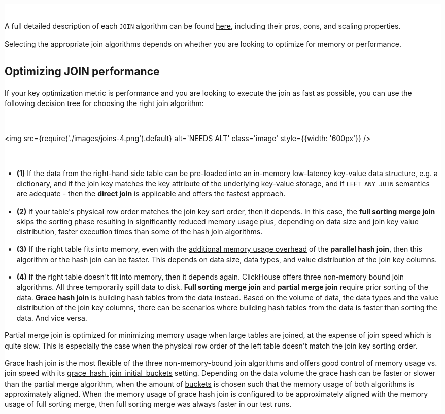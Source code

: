 <br />

A full detailed description of each `JOIN` algorithm can be found [here](https://clickhouse.com/blog/clickhouse-fully-supports-joins-hash-joins-part2), including their pros, cons, and scaling properties.

Selecting the appropriate join algorithms depends on whether you are looking to optimize for memory or performance.

## Optimizing JOIN performance

If your key optimization metric is performance and you are looking to execute the join as fast as possible, you can use the following decision tree for choosing the right join algorithm:

<br />

<img src={require('./images/joins-4.png').default}
    alt='NEEDS ALT'
    class='image'
    style={{width: '600px'}}
/>

<br />

- **(1)** If the data from the right-hand side table can be pre-loaded into an in-memory low-latency key-value data structure, e.g. a dictionary, and if the join key matches the key attribute of the underlying key-value storage, and if `LEFT ANY JOIN` semantics are adequate - then the **direct join** is applicable and offers the fastest approach.

- **(2)** If your table's [physical row order](/en/optimize/sparse-primary-indexes#data-is-stored-on-disk-ordered-by-primary-key-columns) matches the join key sort order, then it depends. In this case, the **full sorting merge join** [skips](https://clickhouse.com/blog/clickhouse-fully-supports-joins-full-sort-partial-merge-part3#utilizing-physical-row-order) the sorting phase resulting in significantly reduced memory usage plus, depending on data size and join key value distribution, faster execution times than some of the hash join algorithms.

- **(3)** If the right table fits into memory, even with the [additional memory usage overhead](https://clickhouse.com/blog/clickhouse-fully-supports-joins-hash-joins-part2#summary) of the **parallel hash join**, then this algorithm or the hash join can be faster. This depends on data size, data types, and value distribution of the join key columns.

- **(4)** If the right table doesn't fit into memory, then it depends again. ClickHouse offers three non-memory bound join algorithms. All three temporarily spill data to disk. **Full sorting merge join** and **partial merge join** require prior sorting of the data. **Grace hash join** is building hash tables from the data instead. Based on the volume of data, the data types and the value distribution of the join key columns, there can be scenarios where building hash tables from the data is faster than sorting the data. And vice versa.

Partial merge join is optimized for minimizing memory usage when large tables are joined, at the expense of join speed which is quite slow. This is especially the case when the physical row order of the left table doesn't match the join key sorting order.

Grace hash join is the most flexible of the three non-memory-bound join algorithms and offers good control of memory usage vs. join speed with its [grace_hash_join_initial_buckets](https://github.com/ClickHouse/ClickHouse/blob/23.5/src/Core/Settings.h#L759) setting. Depending on the data volume the grace hash can be faster or slower than the partial merge algorithm, when the amount of [buckets](https://clickhouse.com/blog/clickhouse-fully-supports-joins-hash-joins-part2#description-2) is chosen such that the memory usage of both algorithms is approximately aligned. When the memory usage of grace hash join is configured to be approximately aligned with the memory usage of full sorting merge, then full sorting merge was always faster in our test runs.
